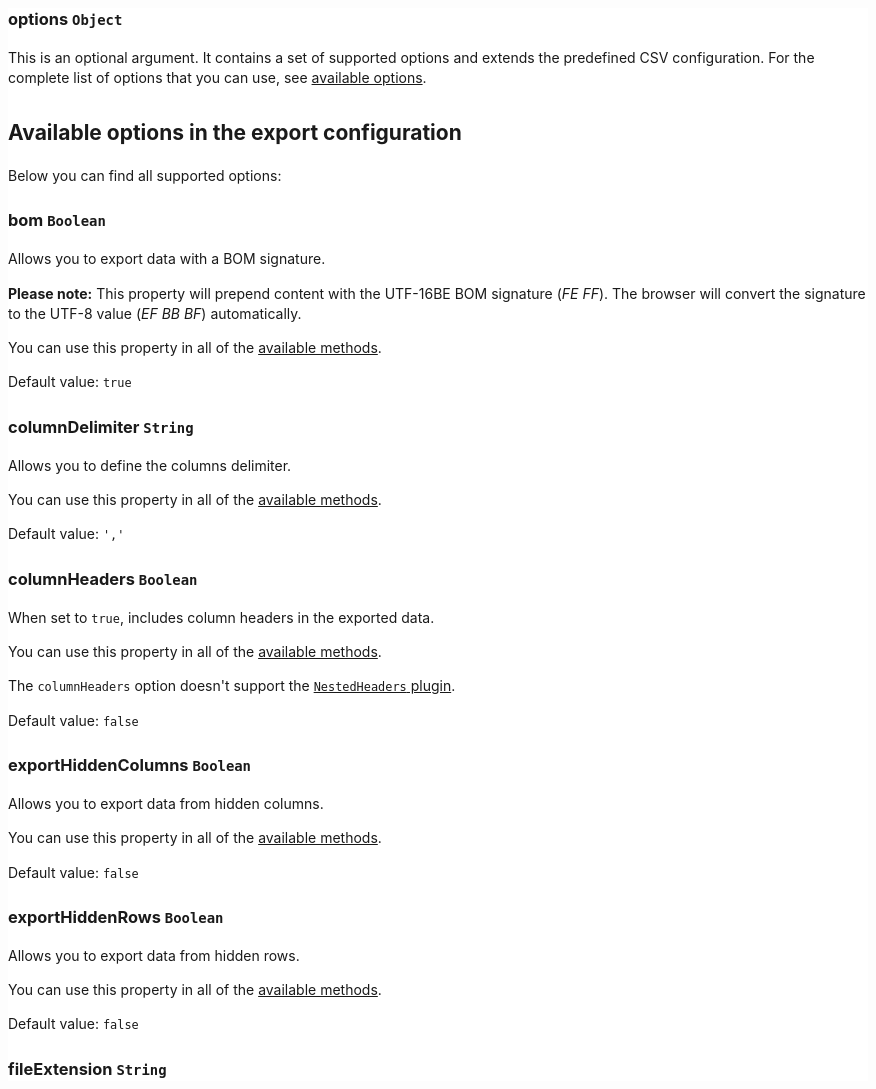 ### options `Object`

This is an optional argument. It contains a set of supported options and extends the predefined CSV configuration. For the complete list of options that you can use, see [available options](#available-options-in-the-export-configuration).

## Available options in the export configuration

Below you can find all supported options:

### bom `Boolean`

Allows you to export data with a BOM signature.

**Please note:** This property will prepend content with the UTF-16BE BOM signature (_FE FF_). The browser will convert the signature to the UTF-8 value (_EF BB BF_) automatically.

You can use this property in all of the [available methods](#available-methods).

Default value: `true`

### columnDelimiter `String`

Allows you to define the columns delimiter.

You can use this property in all of the [available methods](#available-methods).

Default value: `','`

### columnHeaders `Boolean`

When set to `true`, includes column headers in the exported data.

You can use this property in all of the [available methods](#available-methods).

The `columnHeaders` option doesn't support the [`NestedHeaders` plugin](@/api/nestedHeaders.md).

Default value: `false`

### exportHiddenColumns `Boolean`

Allows you to export data from hidden columns.

You can use this property in all of the [available methods](#available-methods).

Default value: `false`

### exportHiddenRows `Boolean`

Allows you to export data from hidden rows.

You can use this property in all of the [available methods](#available-methods).

Default value: `false`

### fileExtension `String`
